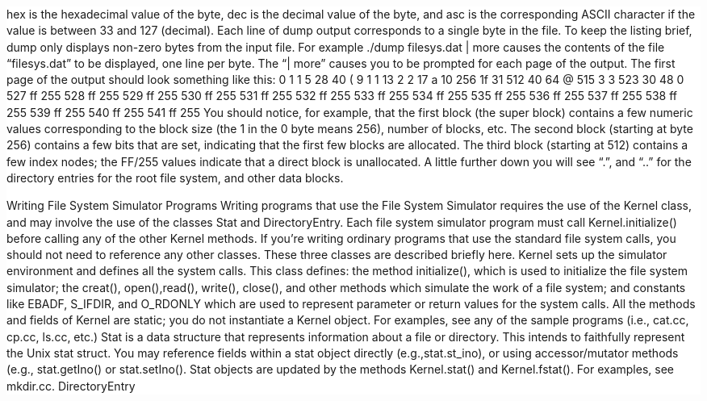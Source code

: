 hex is the hexadecimal value of the byte,
dec is the decimal value of the byte, and
asc is the corresponding ASCII character if the value is between 33 and 127 (decimal).
Each line of dump output corresponds to a single byte in the file. To keep the listing brief, dump only displays non-zero bytes from the input file.
For example
./dump filesys.dat | more
causes the contents of the file “filesys.dat” to be displayed, one line per byte. The “| more” causes you to be prompted for each page of the output.
The first page of the output should look something like this:
0 1 1
5 28 40 (
9 1 1
13 2 2
17 a 10
256 1f 31
512 40 64 @
515 3 3
523 30 48 0
527 ff 255
528 ff 255
529 ff 255
530 ff 255
531 ff 255
532 ff 255
533 ff 255
534 ff 255
535 ff 255
536 ff 255
537 ff 255
538 ff 255
539 ff 255
540 ff 255
541 ff 255
You should notice, for example, that the first block (the super block) contains a few numeric values corresponding to the block size (the 1 in the 0 byte means 256), number of blocks, etc. The second block (starting at byte 256) contains a few bits that are set, indicating that the first few blocks are allocated. The third block (starting at 512) contains a few index nodes; the FF/255 values indicate that a direct block is unallocated. A little further down you will see “.”, and “..” for the directory entries for the root file system, and other data blocks.

Writing File System Simulator Programs
Writing programs that use the File System Simulator requires the use of the Kernel class, and may involve the use of the classes Stat and DirectoryEntry. Each file system simulator program must call Kernel.initialize() before calling any of the other Kernel methods. If you’re writing ordinary programs that use the standard file system calls, you should not need to reference any other classes.
These three classes are described briefly here.
Kernel
sets up the simulator environment and defines all the system calls. This class defines: the method initialize(), which is used to initialize the file system simulator; the creat(), open(),read(), write(), close(), and other methods which simulate the work of a file system; and constants like EBADF, S_IFDIR, and O_RDONLY which are used to represent parameter or return values for the system calls. All the methods and fields of Kernel are static; you do not instantiate a Kernel object. For examples, see any of the sample programs (i.e., cat.cc, cp.cc, ls.cc, etc.)
Stat
is a data structure that represents information about a file or directory. This intends to faithfully represent the Unix stat struct. You may reference fields within a stat object directly (e.g.,stat.st_ino), or using accessor/mutator methods (e.g., stat.getIno() or stat.setIno(). Stat objects are updated by the methods Kernel.stat() and Kernel.fstat(). For examples, see mkdir.cc.
DirectoryEntry